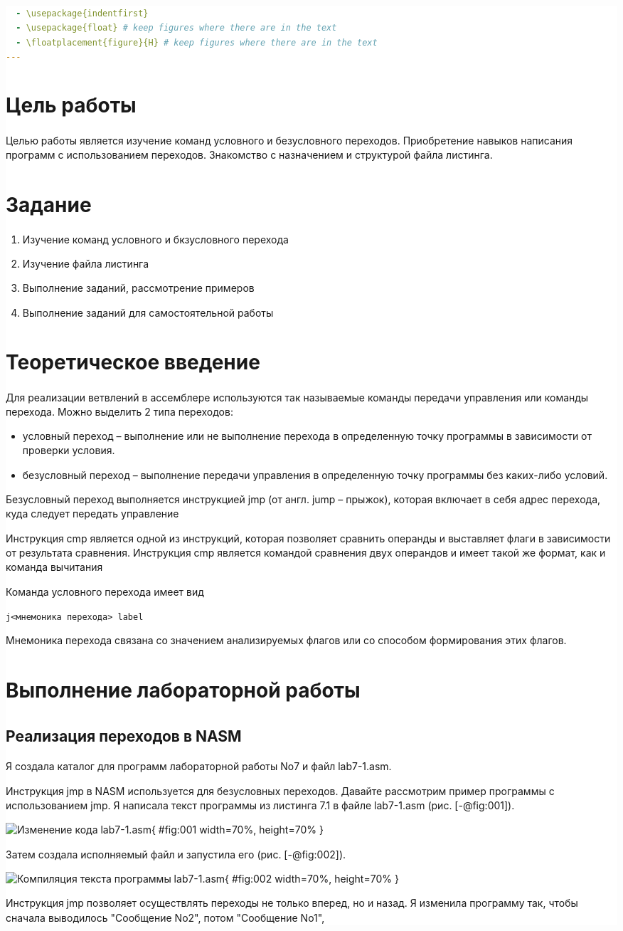 ```yaml
  - \usepackage{indentfirst}
  - \usepackage{float} # keep figures where there are in the text
  - \floatplacement{figure}{H} # keep figures where there are in the text
---
```


# Цель работы

Целью работы является изучение команд условного и безусловного переходов. Приобретение навыков написания программ с использованием переходов. Знакомство с назначением и структурой файла листинга.

# Задание

1. Изучение команд условного и бкзусловного перехода

2. Изучение файла листинга

3. Выполнение заданий, рассмотрение примеров

5. Выполнение заданий для самостоятельной работы

# Теоретическое введение

Для реализации ветвлений в ассемблере используются так называемые команды передачи
управления или команды перехода. Можно выделить 2 типа переходов:

- условный переход – выполнение или не выполнение перехода в определенную точку программы в зависимости от проверки условия.

- безусловный переход – выполнение передачи управления в определенную точку программы без каких-либо условий.

Безусловный переход выполняется инструкцией jmp (от англ. jump – прыжок), которая
включает в себя адрес перехода, куда следует передать управление

Инструкция cmp является одной из инструкций, которая позволяет сравнить операнды и
выставляет флаги в зависимости от результата сравнения.
Инструкция cmp является командой сравнения двух операндов и имеет такой же формат,
как и команда вычитания

Команда условного перехода имеет вид

```j<мнемоника перехода> label```

Мнемоника перехода связана со значением анализируемых флагов или со способом формирования этих флагов.

# Выполнение лабораторной работы

## Реализация переходов в NASM

Я создала каталог для программ лабораторной работы No7 и файл lab7-1.asm.

Инструкция jmp в NASM используется для безусловных переходов. Давайте рассмотрим пример программы с использованием jmp. 
Я написала текст программы из листинга 7.1 в файле lab7-1.asm (рис. [-@fig:001]).  

![Изменение кода lab7-1.asm](image/01.png){ #fig:001 width=70%, height=70% }

Затем создала исполняемый файл и запустила его (рис. [-@fig:002]).

![Компиляция текста программы lab7-1.asm](image/02.png){ #fig:002 width=70%, height=70% }

Инструкция jmp позволяет осуществлять переходы не только вперед, но и назад. 
Я изменила программу так, чтобы сначала выводилось "Сообщение No2", потом "Сообщение No1", 
```